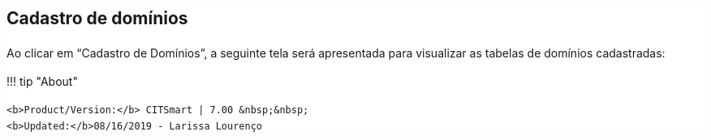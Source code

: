 Cadastro de domínios
------------------------

Ao clicar em “Cadastro de Domínios”, a seguinte tela será apresentada para visualizar as tabelas de domínios cadastradas:

!!! tip "About"

    <b>Product/Version:</b> CITSmart | 7.00 &nbsp;&nbsp;
    <b>Updated:</b>08/16/2019 - Larissa Lourenço











































































